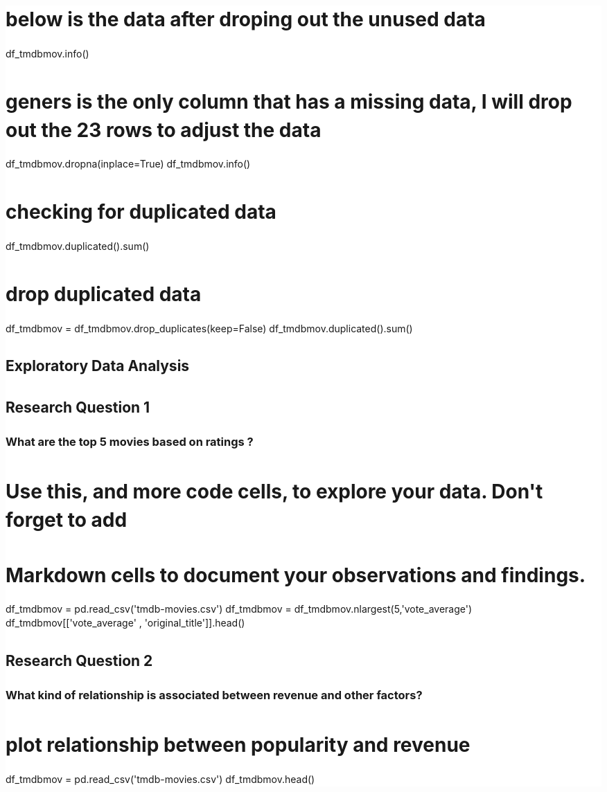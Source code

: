 # below is the data after droping out the unused data
df_tmdbmov.info()

# geners is the only column that has a missing data, I will drop out the 23 rows to adjust the data
df_tmdbmov.dropna(inplace=True)
df_tmdbmov.info()

# checking for duplicated data
df_tmdbmov.duplicated().sum()

# drop duplicated data
df_tmdbmov = df_tmdbmov.drop_duplicates(keep=False)
df_tmdbmov.duplicated().sum()



<a id='eda'></a>
## Exploratory Data Analysis



## Research Question 1 
### What are the top 5 movies based on ratings ?


# Use this, and more code cells, to explore your data. Don't forget to add
#   Markdown cells to document your observations and findings.
df_tmdbmov = pd.read_csv('tmdb-movies.csv')
df_tmdbmov = df_tmdbmov.nlargest(5,'vote_average')
df_tmdbmov[['vote_average' , 'original_title']].head()



## Research Question 2  
### What kind of relationship is associated between revenue and other factors? 

# plot relationship between popularity and revenue
df_tmdbmov = pd.read_csv('tmdb-movies.csv')
df_tmdbmov.head()
